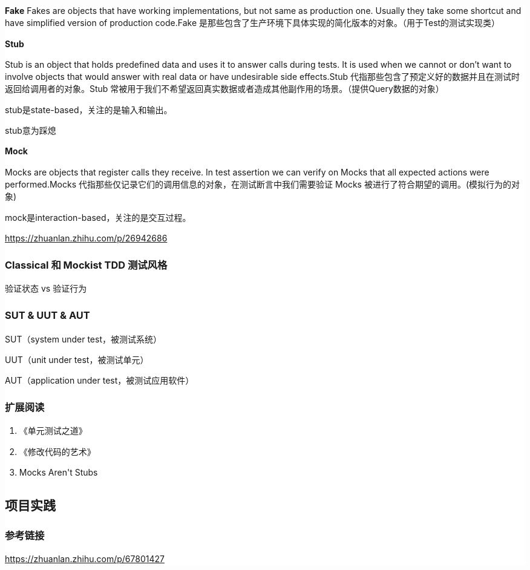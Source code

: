 

**Fake**
Fakes are objects that have working implementations, but not same as production one. Usually they take some shortcut and have simplified version of production code.Fake 是那些包含了生产环境下具体实现的简化版本的对象。（用于Test的测试实现类）



**Stub**

Stub is an object that holds predefined data and uses it to answer calls during tests. It is used when we cannot or don’t want to involve objects that would answer with real data or have undesirable side effects.Stub 代指那些包含了预定义好的数据并且在测试时返回给调用者的对象。Stub 常被用于我们不希望返回真实数据或者造成其他副作用的场景。（提供Query数据的对象）

stub是state-based，关注的是输入和输出。

stub意为踩熄

**Mock**

Mocks are objects that register calls they receive. In test assertion we can verify on Mocks that all expected actions were performed.Mocks 代指那些仅记录它们的调用信息的对象，在测试断言中我们需要验证 Mocks 被进行了符合期望的调用。(模拟行为的对象)

mock是interaction-based，关注的是交互过程。

https://zhuanlan.zhihu.com/p/26942686



### Classical 和 Mockist  TDD 测试风格

验证状态 vs 验证行为



### SUT & UUT & AUT

SUT（system under test，被测试系统）

UUT（unit under test，被测试单元）

AUT（application under test，被测试应用软件）



### 扩展阅读

1. 《单元测试之道》

2. 《修改代码的艺术》

3. Mocks Aren't Stubs



## 项目实践



### 参考链接

https://zhuanlan.zhihu.com/p/67801427
